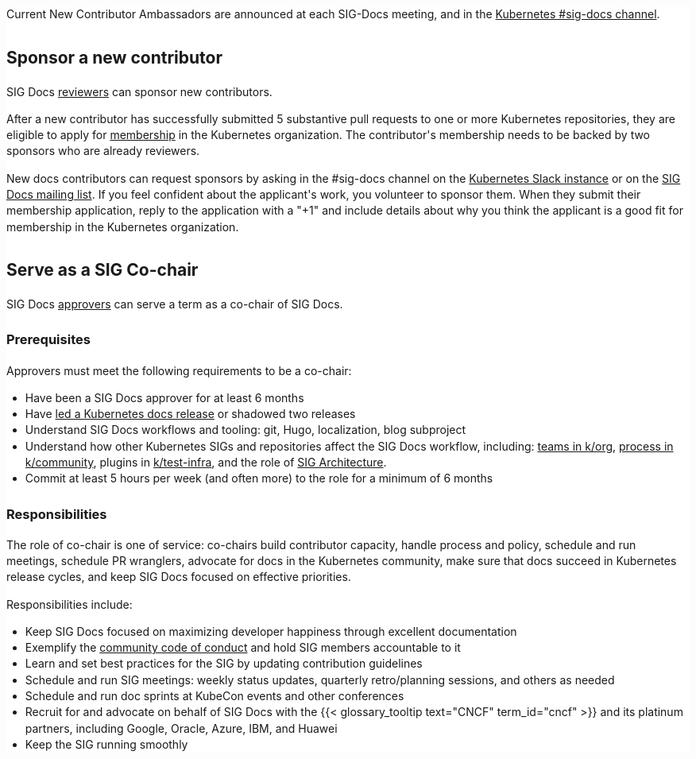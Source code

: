 Current New Contributor Ambassadors are announced at each SIG-Docs meeting, and in the [Kubernetes #sig-docs channel](https://kubernetes.slack.com).

## Sponsor a new contributor

SIG Docs [reviewers](/docs/contribute/participating/#reviewers) can sponsor
new contributors.

After a new contributor has successfully submitted 5 substantive pull requests
to one or more Kubernetes repositories, they are eligible to apply for
[membership](/docs/contribute/participating#members) in the Kubernetes
organization. The contributor's membership needs to be backed by two sponsors
who are already reviewers.

New docs contributors can request sponsors by asking in the #sig-docs channel
on the [Kubernetes Slack instance](https://kubernetes.slack.com) or on the
[SIG Docs mailing list](https://groups.google.com/forum/#!forum/kubernetes-sig-docs).
If you feel confident about the applicant's work, you volunteer to sponsor them.
When they submit their membership application, reply to the application with a
"+1" and include details about why you think the applicant is a good fit for
membership in the Kubernetes organization.

## Serve as a SIG Co-chair

SIG Docs [approvers](/docs/contribute/participating/#approvers) can serve a term as a co-chair of SIG Docs.

### Prerequisites

Approvers must meet the following requirements to be a co-chair:

- Have been a SIG Docs approver for at least 6 months
- Have [led a Kubernetes docs release](/docs/contribute/advanced/#coordinate-docs-for-a-kubernetes-release) or shadowed two releases
- Understand SIG Docs workflows and tooling: git, Hugo, localization, blog subproject
- Understand how other Kubernetes SIGs and repositories affect the SIG Docs workflow, including: [teams in k/org](https://github.com/kubernetes/org/blob/master/config/kubernetes/sig-docs/teams.yaml), [process in k/community](https://github.com/kubernetes/community/tree/master/sig-docs), plugins in [k/test-infra](https://github.com/kubernetes/test-infra/), and the role of [SIG Architecture](https://github.com/kubernetes/community/tree/master/sig-architecture).
- Commit at least 5 hours per week (and often more) to the role for a minimum of 6 months

### Responsibilities

The role of co-chair is one of service: co-chairs build contributor capacity, handle process and policy, schedule and run meetings, schedule PR wranglers, advocate for docs in the Kubernetes community, make sure that docs succeed in Kubernetes release cycles, and keep SIG Docs focused on effective priorities.

Responsibilities include:

- Keep SIG Docs focused on maximizing developer happiness through excellent documentation
- Exemplify the [community code of conduct](https://github.com/cncf/foundation/blob/master/code-of-conduct.md) and hold SIG members accountable to it
- Learn and set best practices for the SIG by updating contribution guidelines
- Schedule and run SIG meetings: weekly status updates, quarterly retro/planning sessions, and others as needed
- Schedule and run doc sprints at KubeCon events and other conferences
- Recruit for and advocate on behalf of SIG Docs with the {{< glossary_tooltip text="CNCF" term_id="cncf" >}} and its platinum partners, including Google, Oracle, Azure, IBM, and Huawei
- Keep the SIG running smoothly
